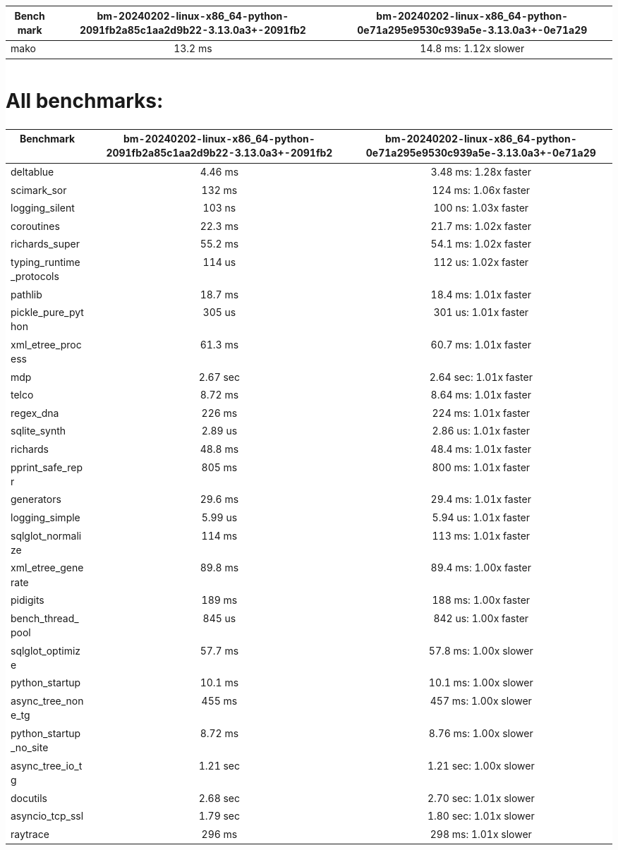 | Benchmark | bm-20240202-linux-x86_64-python-2091fb2a85c1aa2d9b22-3.13.0a3+-2091fb2 | bm-20240202-linux-x86_64-python-0e71a295e9530c939a5e-3.13.0a3+-0e71a29 |
|-----------|:----------------------------------------------------------------------:|:----------------------------------------------------------------------:|
| mako      | 13.2 ms                                                                | 14.8 ms: 1.12x slower                                                  |

All benchmarks:
===============

| Benchmark                | bm-20240202-linux-x86_64-python-2091fb2a85c1aa2d9b22-3.13.0a3+-2091fb2 | bm-20240202-linux-x86_64-python-0e71a295e9530c939a5e-3.13.0a3+-0e71a29 |
|--------------------------|:----------------------------------------------------------------------:|:----------------------------------------------------------------------:|
| deltablue                | 4.46 ms                                                                | 3.48 ms: 1.28x faster                                                  |
| scimark_sor              | 132 ms                                                                 | 124 ms: 1.06x faster                                                   |
| logging_silent           | 103 ns                                                                 | 100 ns: 1.03x faster                                                   |
| coroutines               | 22.3 ms                                                                | 21.7 ms: 1.02x faster                                                  |
| richards_super           | 55.2 ms                                                                | 54.1 ms: 1.02x faster                                                  |
| typing_runtime_protocols | 114 us                                                                 | 112 us: 1.02x faster                                                   |
| pathlib                  | 18.7 ms                                                                | 18.4 ms: 1.01x faster                                                  |
| pickle_pure_python       | 305 us                                                                 | 301 us: 1.01x faster                                                   |
| xml_etree_process        | 61.3 ms                                                                | 60.7 ms: 1.01x faster                                                  |
| mdp                      | 2.67 sec                                                               | 2.64 sec: 1.01x faster                                                 |
| telco                    | 8.72 ms                                                                | 8.64 ms: 1.01x faster                                                  |
| regex_dna                | 226 ms                                                                 | 224 ms: 1.01x faster                                                   |
| sqlite_synth             | 2.89 us                                                                | 2.86 us: 1.01x faster                                                  |
| richards                 | 48.8 ms                                                                | 48.4 ms: 1.01x faster                                                  |
| pprint_safe_repr         | 805 ms                                                                 | 800 ms: 1.01x faster                                                   |
| generators               | 29.6 ms                                                                | 29.4 ms: 1.01x faster                                                  |
| logging_simple           | 5.99 us                                                                | 5.94 us: 1.01x faster                                                  |
| sqlglot_normalize        | 114 ms                                                                 | 113 ms: 1.01x faster                                                   |
| xml_etree_generate       | 89.8 ms                                                                | 89.4 ms: 1.00x faster                                                  |
| pidigits                 | 189 ms                                                                 | 188 ms: 1.00x faster                                                   |
| bench_thread_pool        | 845 us                                                                 | 842 us: 1.00x faster                                                   |
| sqlglot_optimize         | 57.7 ms                                                                | 57.8 ms: 1.00x slower                                                  |
| python_startup           | 10.1 ms                                                                | 10.1 ms: 1.00x slower                                                  |
| async_tree_none_tg       | 455 ms                                                                 | 457 ms: 1.00x slower                                                   |
| python_startup_no_site   | 8.72 ms                                                                | 8.76 ms: 1.00x slower                                                  |
| async_tree_io_tg         | 1.21 sec                                                               | 1.21 sec: 1.00x slower                                                 |
| docutils                 | 2.68 sec                                                               | 2.70 sec: 1.01x slower                                                 |
| asyncio_tcp_ssl          | 1.79 sec                                                               | 1.80 sec: 1.01x slower                                                 |
| raytrace                 | 296 ms                                                                 | 298 ms: 1.01x slower                                                   |